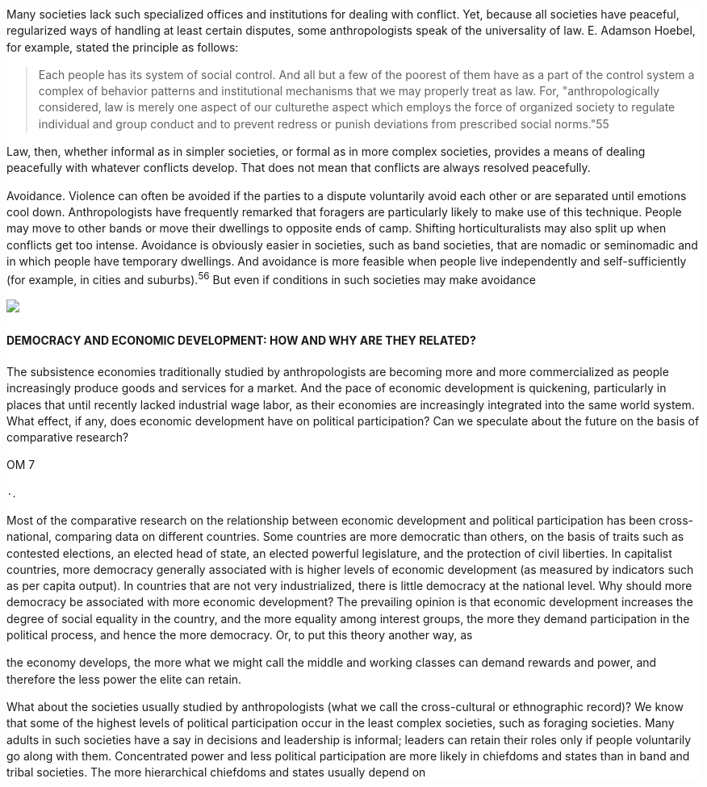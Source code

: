 Many societies lack such specialized offices and institutions for dealing with conflict. Yet, because all societies have peaceful, regularized ways of handling at least certain disputes, some anthropologists speak of the universality of law. E. Adamson Hoebel, for example, stated the principle as follows:

> Each people has its system of social control. And all but a few of the poorest of them have as a part of the control system a complex of behavior patterns and institutional mechanisms that we may properly treat as law. For, "anthropologically considered, law is merely one aspect of our culturethe aspect which employs the force of organized society to regulate individual and group conduct and to prevent redress or punish deviations from prescribed social norms."55

Law, then, whether informal as in simpler societies, or formal as in more complex societies, provides a means of dealing peacefully with whatever conflicts develop. That does not mean that conflicts are always resolved peacefully.

Avoidance. Violence can often be avoided if the parties to a dispute voluntarily avoid each other or are separated until emotions cool down. Anthropologists have frequently remarked that foragers are particularly likely to make use of this technique. People may move to other bands or move their dwellings to opposite ends of camp. Shifting horticulturalists may also split up when conflicts get too intense. Avoidance is obviously easier in societies, such as band societies, that are nomadic or seminomadic and in which people have temporary dwellings. And avoidance is more feasible when people live independently and self-sufficiently (for example, in cities and suburbs).<sup>56</sup> But even if conditions in such societies may make avoidance

![](_page_14_Picture_0.jpeg)

#### DEMOCRACY AND ECONOMIC DEVELOPMENT: HOW AND WHY ARE THEY RELATED?

The subsistence economies traditionally studied by anthropologists are becoming more and more commercialized as people increasingly produce goods and services for a market. And the pace of economic development is quickening, particularly in places that until recently lacked industrial wage labor, as their economies are increasingly integrated into the same world system. What effect, if any, does economic development have on political participation? Can we speculate about the future on the basis of comparative research?

OM 7

٠.

Most of the comparative research on the relationship between economic development and political participation has been cross-national, comparing data on different countries. Some countries are more democratic than others, on the basis of traits such as contested elections, an elected head of state, an elected powerful legislature, and the protection of civil liberties. In capitalist countries, more democracy generally associated with is higher levels of economic development (as measured by indicators such as per capita output). In countries that are not very industrialized, there is little democracy at the national level. Why should more democracy be associated with more economic development? The prevailing opinion is that economic development increases the degree of social equality in the country, and the more equality among interest groups, the more they demand participation in the political process, and hence the more democracy. Or, to put this theory another way, as

the economy develops, the more what we might call the middle and working classes can demand rewards and power, and therefore the less power the elite can retain.

What about the societies usually studied by anthropologists (what we call the cross-cultural or ethnographic record)? We know that some of the highest levels of political participation occur in the least complex societies, such as foraging societies. Many adults in such societies have a say in decisions and leadership is informal; leaders can retain their roles only if people voluntarily go along with them. Concentrated power and less political participation are more likely in chiefdoms and states than in band and tribal societies. The more hierarchical chiefdoms and states usually depend on

